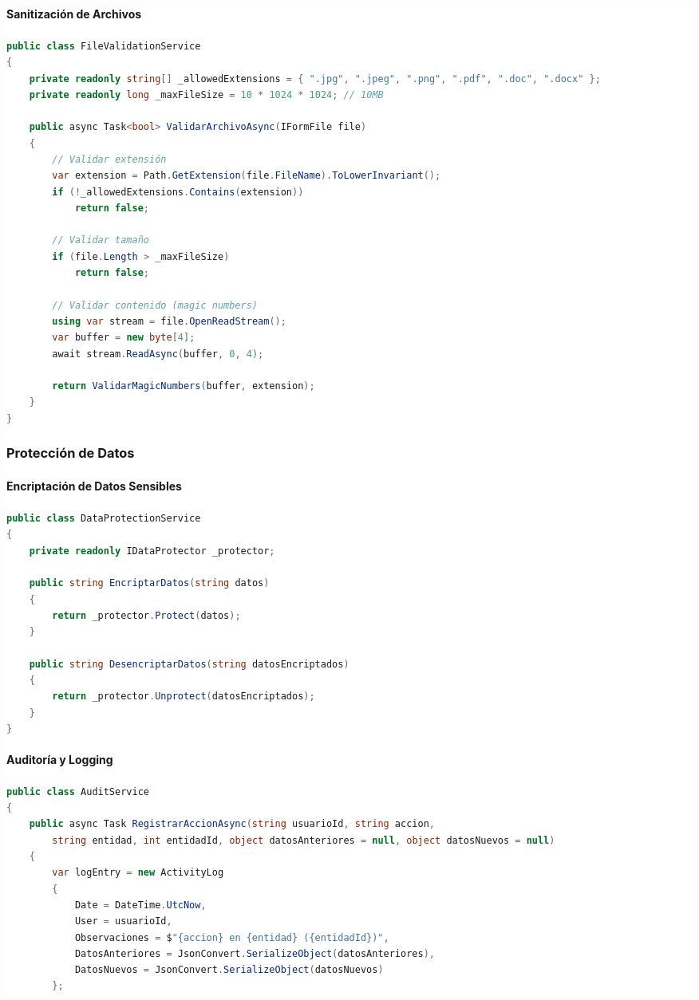 #### Sanitización de Archivos
```csharp
public class FileValidationService
{
    private readonly string[] _allowedExtensions = { ".jpg", ".jpeg", ".png", ".pdf", ".doc", ".docx" };
    private readonly long _maxFileSize = 10 * 1024 * 1024; // 10MB
    
    public async Task<bool> ValidarArchivoAsync(IFormFile file)
    {
        // Validar extensión
        var extension = Path.GetExtension(file.FileName).ToLowerInvariant();
        if (!_allowedExtensions.Contains(extension))
            return false;
            
        // Validar tamaño
        if (file.Length > _maxFileSize)
            return false;
            
        // Validar contenido (magic numbers)
        using var stream = file.OpenReadStream();
        var buffer = new byte[4];
        await stream.ReadAsync(buffer, 0, 4);
        
        return ValidarMagicNumbers(buffer, extension);
    }
}
```

### Protección de Datos

#### Encriptación de Datos Sensibles
```csharp
public class DataProtectionService
{
    private readonly IDataProtector _protector;
    
    public string EncriptarDatos(string datos)
    {
        return _protector.Protect(datos);
    }
    
    public string DesencriptarDatos(string datosEncriptados)
    {
        return _protector.Unprotect(datosEncriptados);
    }
}
```

#### Auditoría y Logging
```csharp
public class AuditService
{
    public async Task RegistrarAccionAsync(string usuarioId, string accion, 
        string entidad, int entidadId, object datosAnteriores = null, object datosNuevos = null)
    {
        var logEntry = new ActivityLog
        {
            Date = DateTime.UtcNow,
            User = usuarioId,
            Observaciones = $"{accion} en {entidad} ({entidadId})",
            DatosAnteriores = JsonConvert.SerializeObject(datosAnteriores),
            DatosNuevos = JsonConvert.SerializeObject(datosNuevos)
        };
```